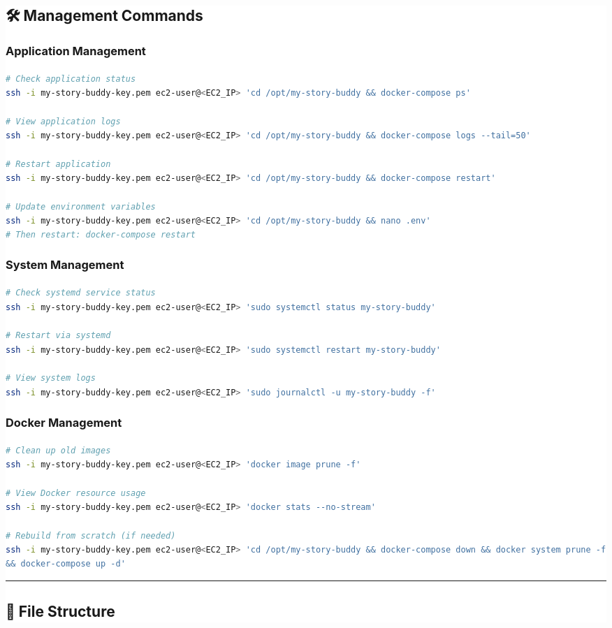 
## 🛠️ Management Commands

### Application Management

```bash
# Check application status
ssh -i my-story-buddy-key.pem ec2-user@<EC2_IP> 'cd /opt/my-story-buddy && docker-compose ps'

# View application logs
ssh -i my-story-buddy-key.pem ec2-user@<EC2_IP> 'cd /opt/my-story-buddy && docker-compose logs --tail=50'

# Restart application
ssh -i my-story-buddy-key.pem ec2-user@<EC2_IP> 'cd /opt/my-story-buddy && docker-compose restart'

# Update environment variables
ssh -i my-story-buddy-key.pem ec2-user@<EC2_IP> 'cd /opt/my-story-buddy && nano .env'
# Then restart: docker-compose restart
```

### System Management

```bash
# Check systemd service status
ssh -i my-story-buddy-key.pem ec2-user@<EC2_IP> 'sudo systemctl status my-story-buddy'

# Restart via systemd
ssh -i my-story-buddy-key.pem ec2-user@<EC2_IP> 'sudo systemctl restart my-story-buddy'

# View system logs
ssh -i my-story-buddy-key.pem ec2-user@<EC2_IP> 'sudo journalctl -u my-story-buddy -f'
```

### Docker Management

```bash
# Clean up old images
ssh -i my-story-buddy-key.pem ec2-user@<EC2_IP> 'docker image prune -f'

# View Docker resource usage
ssh -i my-story-buddy-key.pem ec2-user@<EC2_IP> 'docker stats --no-stream'

# Rebuild from scratch (if needed)
ssh -i my-story-buddy-key.pem ec2-user@<EC2_IP> 'cd /opt/my-story-buddy && docker-compose down && docker system prune -f && docker-compose up -d'
```

---

## 📁 File Structure
